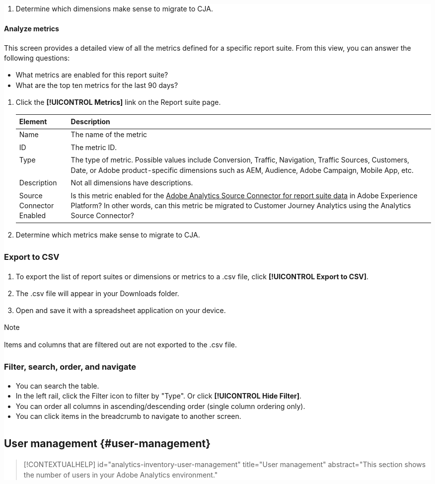 1. Determine which dimensions make sense to migrate to CJA.


#### Analyze metrics

This screen provides a detailed view of all the metrics defined for a specific report suite. From this view, you can answer the following questions:

* What metrics are enabled for this report suite?
* What are the top ten metrics for the last 90 days?

1. Click the **[!UICONTROL Metrics]** link on the Report suite page.


    | Element | Description |
    | --- | --- |
    | Name | The name of the metric |
    | ID | The metric ID. |
    | Type | The type of metric. Possible values include Conversion, Traffic, Navigation, Traffic Sources, Customers, Date, or Adobe product-specific dimensions such as AEM, Audience, Adobe Campaign, Mobile App, etc. |
    | Description | Not all dimensions have descriptions. |
    | Source Connector Enabled | Is this metric enabled for the [Adobe Analytics Source Connector for report suite data](https://experienceleague.adobe.com/en/docs/experience-platform/sources/connectors/adobe-applications/analytics) in Adobe Experience Platform? In other words, can this metric be migrated to Customer Journey Analytics using the Analytics Source Connector? |

1. Determine which metrics make sense to migrate to CJA.

### Export to CSV

1. To export the list of report suites or dimensions or metrics to a .csv file, click **[!UICONTROL Export to CSV]**.

1. The .csv file will appear in your Downloads folder.

1. Open and save it with a spreadsheet application on your device.

>[!NOTE]
>
>Items and columns that are filtered out are not exported to the .csv file.


### Filter, search, order, and navigate

* You can search the table.
* In the left rail, click the Filter icon to filter by "Type". Or click **[!UICONTROL Hide Filter]**.
* You can order all columns in ascending/descending order (single column ordering only).
* You can click items in the breadcrumb to navigate to another screen.

## User management {#user-management}



>[!CONTEXTUALHELP]
>id="analytics-inventory-user-management"
>title="User management"
>abstract="This section shows the number of users in your Adobe Analytics environment."

